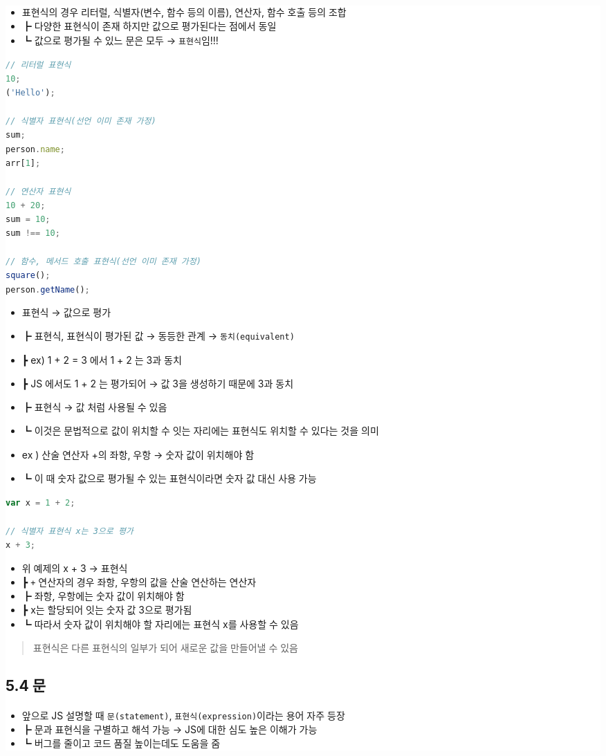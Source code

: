 - 표현식의 경우 리터럴, 식별자(변수, 함수 등의 이름), 연산자, 함수 호출 등의 조합
- ┣ 다양한 표현식이 존재 하지만 값으로 평가된다는 점에서 동일
- ┗ 값으로 평가될 수 있느 문은 모두 → `표현식`임!!!

```js
// 리터럴 표현식
10;
('Hello');

// 식별자 표현식(선언 이미 존재 가정)
sum;
person.name;
arr[1];

// 연산자 표현식
10 + 20;
sum = 10;
sum !== 10;

// 함수, 메서드 호출 표현식(선언 이미 존재 가정)
square();
person.getName();
```

- 표현식 → 값으로 평가
- ┣ 표현식, 표현식이 평가된 값 → 동등한 관계 → `동치(equivalent)`
- ┣ ex) 1 + 2 = 3 에서 1 + 2 는 3과 동치
- ┣ JS 에서도 1 + 2 는 평가되어 → 값 3을 생성하기 때문에 3과 동치
- ┣ 표현식 → 값 처럼 사용될 수 있음
- ┗ 이것은 문법적으로 값이 위치할 수 잇는 자리에는 표현식도 위치할 수 있다는 것을 의미

- ex ) 산술 연산자 +의 좌항, 우항 → 숫자 값이 위치해야 함
- ┗ 이 때 숫자 값으로 평가될 수 있는 표현식이라면 숫자 값 대신 사용 가능

```js
var x = 1 + 2;

// 식별자 표현식 x는 3으로 평가
x + 3;
```

- 위 예제의 x + 3 → 표현식
- ┣ `+` 연산자의 경우 좌항, 우항의 값을 산술 연산하는 연산자
- ┣ 좌항, 우항에는 숫자 값이 위치해야 함
- ┣ x는 할당되어 잇는 숫자 값 3으로 평가됨
- ┗ 따라서 숫자 값이 위치해야 할 자리에는 표현식 x를 사용할 수 있음

> 표현식은 다른 표현식의 일부가 되어 새로운 값을 만들어낼 수 있음

## 5.4 문

- 앞으로 JS 설명할 때 `문(statement)`, `표현식(expression)`이라는 용어 자주 등장
- ┣ 문과 표현식을 구별하고 해석 가능 → JS에 대한 심도 높은 이해가 가능
- ┗ 버그를 줄이고 코드 품질 높이는데도 도움을 줌
